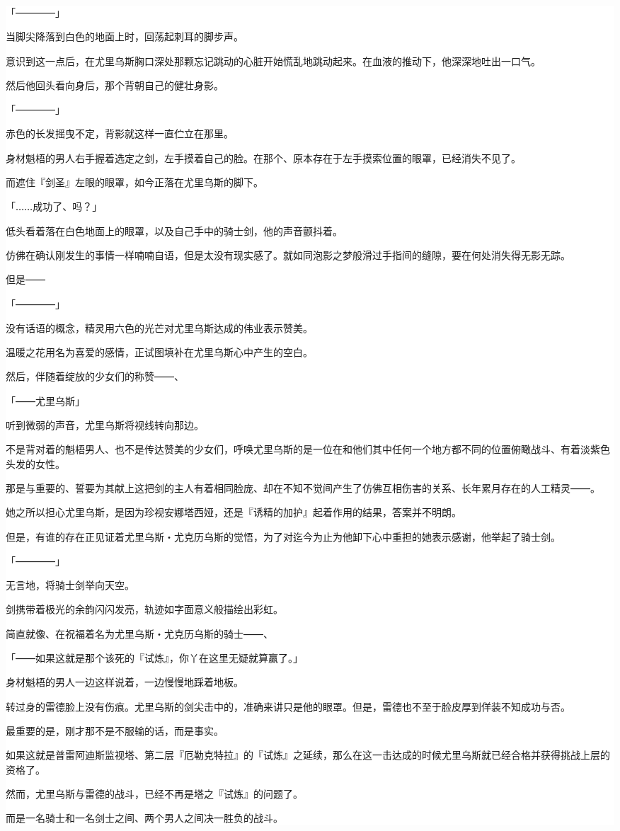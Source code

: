 「————」

当脚尖降落到白色的地面上时，回荡起刺耳的脚步声。

意识到这一点后，在尤里乌斯胸口深处那颗忘记跳动的心脏开始慌乱地跳动起来。在血液的推动下，他深深地吐出一口气。

然后他回头看向身后，那个背朝自己的健壮身影。

「————」

赤色的长发摇曳不定，背影就这样一直伫立在那里。

身材魁梧的男人右手握着选定之剑，左手摸着自己的脸。在那个、原本存在于左手摸索位置的眼罩，已经消失不见了。

而遮住『剑圣』左眼的眼罩，如今正落在尤里乌斯的脚下。

「……成功了、吗？」

低头看着落在白色地面上的眼罩，以及自己手中的骑士剑，他的声音颤抖着。

仿佛在确认刚发生的事情一样喃喃自语，但是太没有现实感了。就如同泡影之梦般滑过手指间的缝隙，要在何处消失得无影无踪。

但是——

「――――」

没有话语的概念，精灵用六色的光芒对尤里乌斯达成的伟业表示赞美。

温暖之花用名为喜爱的感情，正试图填补在尤里乌斯心中产生的空白。

然后，伴随着绽放的少女们的称赞——、

「——尤里乌斯」

听到微弱的声音，尤里乌斯将视线转向那边。

不是背对着的魁梧男人、也不是传达赞美的少女们，呼唤尤里乌斯的是一位在和他们其中任何一个地方都不同的位置俯瞰战斗、有着淡紫色头发的女性。

那是与重要的、誓要为其献上这把剑的主人有着相同脸庞、却在不知不觉间产生了仿佛互相伤害的关系、长年累月存在的人工精灵——。

她之所以担心尤里乌斯，是因为珍视安娜塔西娅，还是『诱精的加护』起着作用的结果，答案并不明朗。

但是，有谁的存在正见证着尤里乌斯・尤克历乌斯的觉悟，为了对迄今为止为他卸下心中重担的她表示感谢，他举起了骑士剑。

「————」

无言地，将骑士剑举向天空。

剑携带着极光的余韵闪闪发亮，轨迹如字面意义般描绘出彩虹。

简直就像、在祝福着名为尤里乌斯・尤克历乌斯的骑士——、

「——如果这就是那个该死的『试炼』，你丫在这里无疑就算赢了。」

身材魁梧的男人一边这样说着，一边慢慢地踩着地板。

转过身的雷德脸上没有伤痕。尤里乌斯的剑尖击中的，准确来讲只是他的眼罩。但是，雷德也不至于脸皮厚到佯装不知成功与否。

最重要的是，刚才那不是不服输的话，而是事实。

如果这就是普雷阿迪斯监视塔、第二层『厄勒克特拉』的『试炼』之延续，那么在这一击达成的时候尤里乌斯就已经合格并获得挑战上层的资格了。

然而，尤里乌斯与雷德的战斗，已经不再是塔之『试炼』的问题了。

而是一名骑士和一名剑士之间、两个男人之间决一胜负的战斗。
